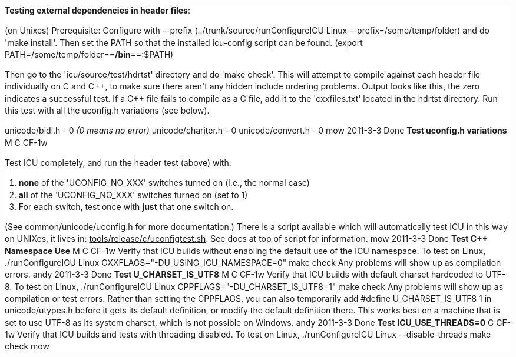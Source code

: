 **Testing external dependencies in header files**:

(on Unixes) Prerequisite: Configure with --prefix
(../trunk/source/runConfigureICU Linux --prefix=/some/temp/folder) and do 'make
install'. Then set the PATH so that the installed icu-config script can be
found. (export PATH=/some/temp/folder==**/bin**==:$PATH)

Then go to the 'icu/source/test/hdrtst' directory and do 'make check'. This will
attempt to compile against each header file individually on C and C++, to make
sure there aren't any hidden include ordering problems. Output looks like this,
the zero indicates a successful test. If a C++ file fails to compile as a C
file, add it to the 'cxxfiles.txt' located in the hdrtst directory. Run this
test with all the uconfig.h variations (see below).

unicode/bidi.h - 0 *(0 means no error)*
unicode/chariter.h - 0
unicode/convert.h - 0
mow
2011-3-3 Done
**Test uconfig.h variations** M
C CF-1w

Test ICU completely, and run the header test (above) with:

1.  **none** of the 'UCONFIG_NO_XXX' switches turned on (i.e., the normal case)
2.  **all** of the 'UCONFIG_NO_XXX' switches turned on (set to 1)
3.  For each switch, test once with **just** that one switch on.

(See
[common/unicode/uconfig.h](http://source.icu-project.org/repos/icu/icu/trunk/source/common/unicode/uconfig.h)
for more documentation.)
There is a script available which will automatically test ICU in this way on
UNIXes, it lives in:
[tools/release/c/uconfigtest.sh](http://source.icu-project.org/repos/icu/tools/trunk/release/c/uconfigtest.sh).
See docs at top of script for information. mow
2011-3-3 Done
**Test C++ Namespace Use**
M
C CF-1w Verify that ICU builds without enabling the default use of the ICU
namespace. To test on Linux,
./runConfigureICU Linux CXXFLAGS="-DU_USING_ICU_NAMESPACE=0"
make check
Any problems will show up as compilation errors. andy
2011-3-3
Done
**Test U_CHARSET_IS_UTF8**
M
C CF-1w Verify that ICU builds with default charset hardcoded to UTF-8. To test
on Linux,
./runConfigureICU Linux CPPFLAGS="-DU_CHARSET_IS_UTF8=1"
make check
Any problems will show up as compilation or test errors.
Rather than setting the CPPFLAGS, you can also temporarily add #define
U_CHARSET_IS_UTF8 1 in unicode/utypes.h before it gets its default definition,
or modify the default definition there.
This works best on a machine that is set to use UTF-8 as its system charset,
which is not possible on Windows. andy
2011-3-3 Done
**Test**
**ICU_USE_THREADS=0**
C CF-1w Verify that ICU builds and tests with threading disabled. To test on
Linux,
./runConfigureICU Linux --disable-threads
make check mow